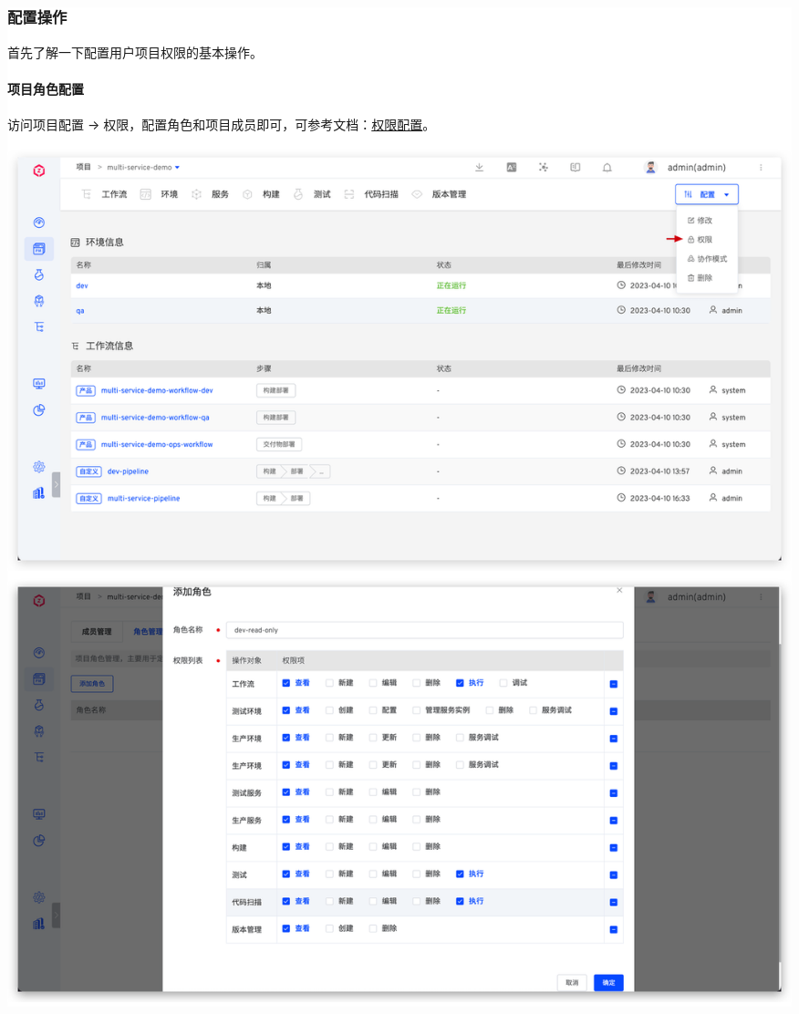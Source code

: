 
### 配置操作

首先了解一下配置用户项目权限的基本操作。

#### 项目角色配置

访问项目配置 -> 权限，配置角色和项目成员即可，可参考文档：[权限配置](/ZadigX%20v1.7.0/project/permission/#权限配置)。

![业务运维操作](../../_images/daily_admin_12.png)
![业务运维操作](../../_images/daily_admin_13.png)